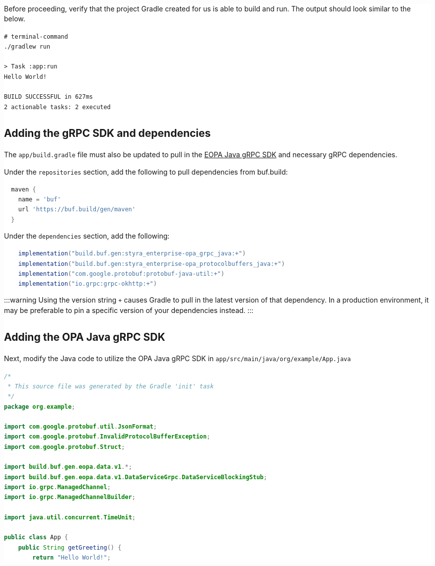 Before proceeding, verify that the project Gradle created for us is able to build and run. The output should look similar to the below.

```plain
# terminal-command
./gradlew run

> Task :app:run
Hello World!

BUILD SUCCESSFUL in 627ms
2 actionable tasks: 2 executed
```


## Adding the gRPC SDK and dependencies

The `app/build.gradle` file must also be updated to pull in the [EOPA Java gRPC SDK](https://buf.build/styra/eopa/sdks) and necessary gRPC dependencies.

Under the `repositories` section, add the following to pull dependencies from buf.build:

```gradle
  maven {
    name = 'buf'
    url 'https://buf.build/gen/maven'
  }
```

Under the `dependencies` section, add the following:

```gradle
    implementation("build.buf.gen:styra_enterprise-opa_grpc_java:+")
    implementation("build.buf.gen:styra_enterprise-opa_protocolbuffers_java:+")
    implementation("com.google.protobuf:protobuf-java-util:+")
    implementation("io.grpc:grpc-okhttp:+")
```

:::warning
Using the version string `+` causes Gradle to pull in the latest version of that dependency. In a production environment, it may be preferable to pin a specific version of your dependencies instead.
:::


## Adding the OPA Java gRPC SDK

Next, modify the Java code to utilize the OPA Java gRPC SDK in `app/src/main/java/org/example/App.java`

```java
/*
 * This source file was generated by the Gradle 'init' task
 */
package org.example;

import com.google.protobuf.util.JsonFormat;
import com.google.protobuf.InvalidProtocolBufferException;
import com.google.protobuf.Struct;

import build.buf.gen.eopa.data.v1.*;
import build.buf.gen.eopa.data.v1.DataServiceGrpc.DataServiceBlockingStub;
import io.grpc.ManagedChannel;
import io.grpc.ManagedChannelBuilder;

import java.util.concurrent.TimeUnit;

public class App {
    public String getGreeting() {
        return "Hello World!";
```